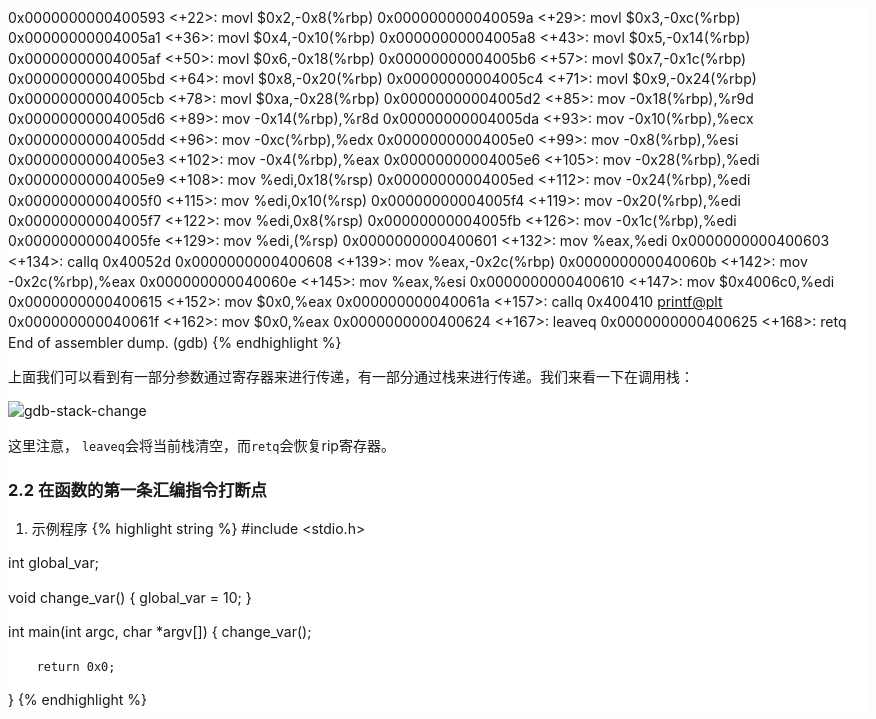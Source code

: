    0x0000000000400593 <+22>:    movl   $0x2,-0x8(%rbp)
   0x000000000040059a <+29>:    movl   $0x3,-0xc(%rbp)
   0x00000000004005a1 <+36>:    movl   $0x4,-0x10(%rbp)
   0x00000000004005a8 <+43>:    movl   $0x5,-0x14(%rbp)
   0x00000000004005af <+50>:    movl   $0x6,-0x18(%rbp)
   0x00000000004005b6 <+57>:    movl   $0x7,-0x1c(%rbp)
   0x00000000004005bd <+64>:    movl   $0x8,-0x20(%rbp)
   0x00000000004005c4 <+71>:    movl   $0x9,-0x24(%rbp)
   0x00000000004005cb <+78>:    movl   $0xa,-0x28(%rbp)
   0x00000000004005d2 <+85>:    mov    -0x18(%rbp),%r9d
   0x00000000004005d6 <+89>:    mov    -0x14(%rbp),%r8d
   0x00000000004005da <+93>:    mov    -0x10(%rbp),%ecx
   0x00000000004005dd <+96>:    mov    -0xc(%rbp),%edx
   0x00000000004005e0 <+99>:    mov    -0x8(%rbp),%esi
   0x00000000004005e3 <+102>:   mov    -0x4(%rbp),%eax
   0x00000000004005e6 <+105>:   mov    -0x28(%rbp),%edi
   0x00000000004005e9 <+108>:   mov    %edi,0x18(%rsp)
   0x00000000004005ed <+112>:   mov    -0x24(%rbp),%edi
   0x00000000004005f0 <+115>:   mov    %edi,0x10(%rsp)
   0x00000000004005f4 <+119>:   mov    -0x20(%rbp),%edi
   0x00000000004005f7 <+122>:   mov    %edi,0x8(%rsp)
   0x00000000004005fb <+126>:   mov    -0x1c(%rbp),%edi
   0x00000000004005fe <+129>:   mov    %edi,(%rsp)
   0x0000000000400601 <+132>:   mov    %eax,%edi
   0x0000000000400603 <+134>:   callq  0x40052d <sum>
   0x0000000000400608 <+139>:   mov    %eax,-0x2c(%rbp)
   0x000000000040060b <+142>:   mov    -0x2c(%rbp),%eax
   0x000000000040060e <+145>:   mov    %eax,%esi
   0x0000000000400610 <+147>:   mov    $0x4006c0,%edi
   0x0000000000400615 <+152>:   mov    $0x0,%eax
   0x000000000040061a <+157>:   callq  0x400410 <printf@plt>
   0x000000000040061f <+162>:   mov    $0x0,%eax
   0x0000000000400624 <+167>:   leaveq 
   0x0000000000400625 <+168>:   retq   
End of assembler dump.
(gdb) 
{% endhighlight %}

上面我们可以看到有一部分参数通过寄存器来进行传递，有一部分通过栈来进行传递。我们来看一下在调用栈：

![gdb-stack-change](https://ivanzz1001.github.io/records/assets/img/cplusplus/gdb_stack_change.jpg)

这里注意， ```leaveq```会将当前栈清空，而```retq```会恢复rip寄存器。

### 2.2 在函数的第一条汇编指令打断点

1) 示例程序
{% highlight string %}
#include <stdio.h>

int global_var;

void change_var()
{
        global_var = 10;
}

int main(int argc, char *argv[])
{
        change_var();

        return 0x0;
}
{% endhighlight %}

